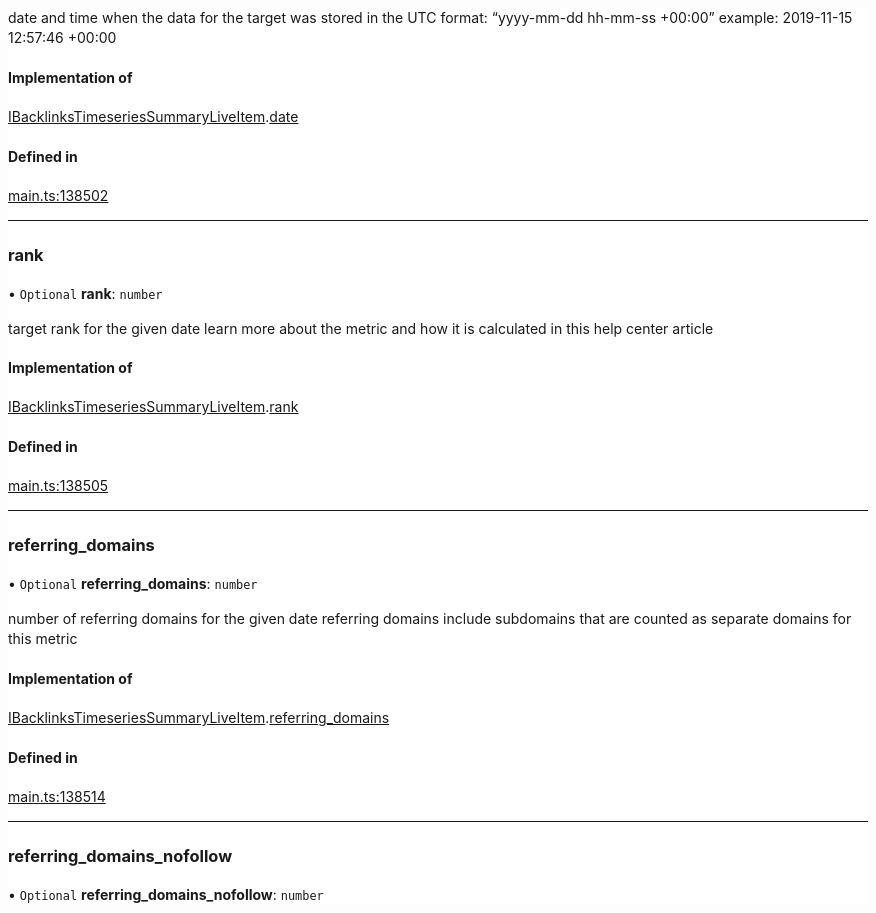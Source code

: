 date and time when the data for the target was stored
in the UTC format: “yyyy-mm-dd hh-mm-ss +00:00”
example:
2019-11-15 12:57:46 +00:00

#### Implementation of

[IBacklinksTimeseriesSummaryLiveItem](../interfaces/IBacklinksTimeseriesSummaryLiveItem.md).[date](../interfaces/IBacklinksTimeseriesSummaryLiveItem.md#date)

#### Defined in

[main.ts:138502](https://github.com/dataforseo/TypeScriptClient/blob/7ca1aa4/main.ts#L138502)

___


### rank

• `Optional` **rank**: `number`

target rank for the given date
learn more about the metric and how it is calculated in this help center article

#### Implementation of

[IBacklinksTimeseriesSummaryLiveItem](../interfaces/IBacklinksTimeseriesSummaryLiveItem.md).[rank](../interfaces/IBacklinksTimeseriesSummaryLiveItem.md#rank)

#### Defined in

[main.ts:138505](https://github.com/dataforseo/TypeScriptClient/blob/7ca1aa4/main.ts#L138505)

___


### referring\_domains

• `Optional` **referring\_domains**: `number`

number of referring domains for the given date
referring domains include subdomains that are counted as separate domains for this metric

#### Implementation of

[IBacklinksTimeseriesSummaryLiveItem](../interfaces/IBacklinksTimeseriesSummaryLiveItem.md).[referring_domains](../interfaces/IBacklinksTimeseriesSummaryLiveItem.md#referring_domains)

#### Defined in

[main.ts:138514](https://github.com/dataforseo/TypeScriptClient/blob/7ca1aa4/main.ts#L138514)

___


### referring\_domains\_nofollow

• `Optional` **referring\_domains\_nofollow**: `number`
